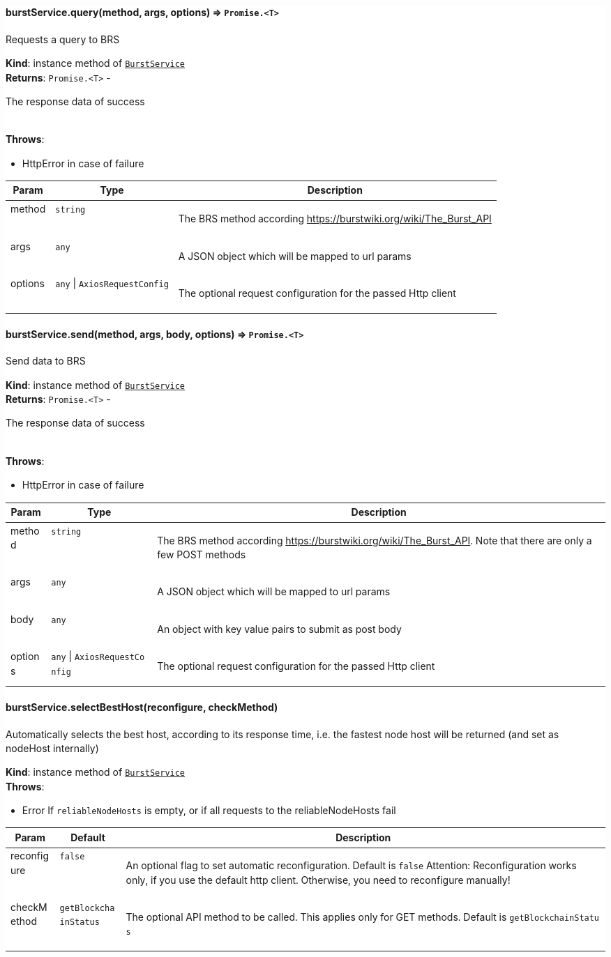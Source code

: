 <a name="module_core..BurstService+query"></a>

#### burstService.query(method, args, options) ⇒ <code>Promise.&lt;T&gt;</code>
<p>Requests a query to BRS</p>

**Kind**: instance method of [<code>BurstService</code>](#module_core..BurstService)  
**Returns**: <code>Promise.&lt;T&gt;</code> - <p>The response data of success</p>  
**Throws**:

- <p>HttpError in case of failure</p>


| Param | Type | Description |
| --- | --- | --- |
| method | <code>string</code> | <p>The BRS method according https://burstwiki.org/wiki/The_Burst_API</p> |
| args | <code>any</code> | <p>A JSON object which will be mapped to url params</p> |
| options | <code>any</code> \| <code>AxiosRequestConfig</code> | <p>The optional request configuration for the passed Http client</p> |

<a name="module_core..BurstService+send"></a>

#### burstService.send(method, args, body, options) ⇒ <code>Promise.&lt;T&gt;</code>
<p>Send data to BRS</p>

**Kind**: instance method of [<code>BurstService</code>](#module_core..BurstService)  
**Returns**: <code>Promise.&lt;T&gt;</code> - <p>The response data of success</p>  
**Throws**:

- <p>HttpError in case of failure</p>


| Param | Type | Description |
| --- | --- | --- |
| method | <code>string</code> | <p>The BRS method according https://burstwiki.org/wiki/The_Burst_API. Note that there are only a few POST methods</p> |
| args | <code>any</code> | <p>A JSON object which will be mapped to url params</p> |
| body | <code>any</code> | <p>An object with key value pairs to submit as post body</p> |
| options | <code>any</code> \| <code>AxiosRequestConfig</code> | <p>The optional request configuration for the passed Http client</p> |

<a name="module_core..BurstService+selectBestHost"></a>

#### burstService.selectBestHost(reconfigure, checkMethod)
<p>Automatically selects the best host, according to its response time, i.e. the fastest node host will be returned (and set as nodeHost internally)</p>

**Kind**: instance method of [<code>BurstService</code>](#module_core..BurstService)  
**Throws**:

- <p>Error If <code>reliableNodeHosts</code> is empty, or if all requests to the reliableNodeHosts fail</p>


| Param | Default | Description |
| --- | --- | --- |
| reconfigure | <code>false</code> | <p>An optional flag to set automatic reconfiguration. Default is <code>false</code> Attention: Reconfiguration works only, if you use the default http client. Otherwise, you need to reconfigure manually!</p> |
| checkMethod | <code>getBlockchainStatus</code> | <p>The optional API method to be called. This applies only for GET methods. Default is <code>getBlockchainStatus</code></p> |
